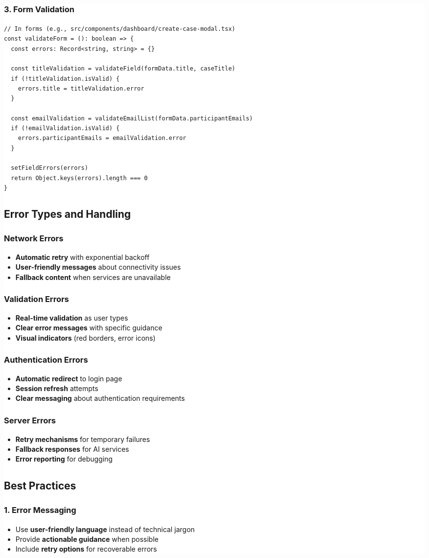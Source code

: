 ### 3. Form Validation

```tsx
// In forms (e.g., src/components/dashboard/create-case-modal.tsx)
const validateForm = (): boolean => {
  const errors: Record<string, string> = {}

  const titleValidation = validateField(formData.title, caseTitle)
  if (!titleValidation.isValid) {
    errors.title = titleValidation.error
  }

  const emailValidation = validateEmailList(formData.participantEmails)
  if (!emailValidation.isValid) {
    errors.participantEmails = emailValidation.error
  }

  setFieldErrors(errors)
  return Object.keys(errors).length === 0
}
```

## Error Types and Handling

### Network Errors
- **Automatic retry** with exponential backoff
- **User-friendly messages** about connectivity issues
- **Fallback content** when services are unavailable

### Validation Errors
- **Real-time validation** as user types
- **Clear error messages** with specific guidance
- **Visual indicators** (red borders, error icons)

### Authentication Errors
- **Automatic redirect** to login page
- **Session refresh** attempts
- **Clear messaging** about authentication requirements

### Server Errors
- **Retry mechanisms** for temporary failures
- **Fallback responses** for AI services
- **Error reporting** for debugging

## Best Practices

### 1. Error Messaging
- Use **user-friendly language** instead of technical jargon
- Provide **actionable guidance** when possible
- Include **retry options** for recoverable errors

